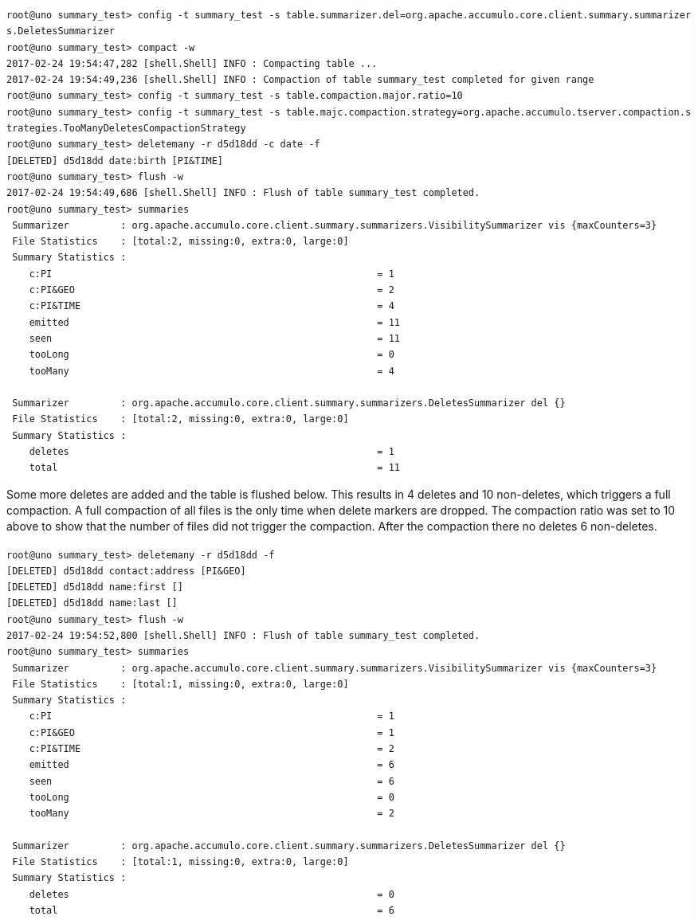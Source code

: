 ```
root@uno summary_test> config -t summary_test -s table.summarizer.del=org.apache.accumulo.core.client.summary.summarizers.DeletesSummarizer
root@uno summary_test> compact -w
2017-02-24 19:54:47,282 [shell.Shell] INFO : Compacting table ...
2017-02-24 19:54:49,236 [shell.Shell] INFO : Compaction of table summary_test completed for given range
root@uno summary_test> config -t summary_test -s table.compaction.major.ratio=10
root@uno summary_test> config -t summary_test -s table.majc.compaction.strategy=org.apache.accumulo.tserver.compaction.strategies.TooManyDeletesCompactionStrategy
root@uno summary_test> deletemany -r d5d18dd -c date -f
[DELETED] d5d18dd date:birth [PI&TIME]
root@uno summary_test> flush -w
2017-02-24 19:54:49,686 [shell.Shell] INFO : Flush of table summary_test completed.
root@uno summary_test> summaries
 Summarizer         : org.apache.accumulo.core.client.summary.summarizers.VisibilitySummarizer vis {maxCounters=3}
 File Statistics    : [total:2, missing:0, extra:0, large:0]
 Summary Statistics : 
    c:PI                                                         = 1
    c:PI&GEO                                                     = 2
    c:PI&TIME                                                    = 4
    emitted                                                      = 11
    seen                                                         = 11
    tooLong                                                      = 0
    tooMany                                                      = 4

 Summarizer         : org.apache.accumulo.core.client.summary.summarizers.DeletesSummarizer del {}
 File Statistics    : [total:2, missing:0, extra:0, large:0]
 Summary Statistics : 
    deletes                                                      = 1
    total                                                        = 11
```

Some more deletes are added and the table is flushed below.  This results in 4
deletes and 10 non-deletes, which triggers a full compaction.  A full
compaction of all files is the only time when delete markers are dropped.  The
compaction ratio was set to 10 above to show that the number of files did not
trigger the compaction.   After the compaction there no deletes 6 non-deletes.

```
root@uno summary_test> deletemany -r d5d18dd -f
[DELETED] d5d18dd contact:address [PI&GEO]
[DELETED] d5d18dd name:first []
[DELETED] d5d18dd name:last []
root@uno summary_test> flush -w
2017-02-24 19:54:52,800 [shell.Shell] INFO : Flush of table summary_test completed.
root@uno summary_test> summaries
 Summarizer         : org.apache.accumulo.core.client.summary.summarizers.VisibilitySummarizer vis {maxCounters=3}
 File Statistics    : [total:1, missing:0, extra:0, large:0]
 Summary Statistics : 
    c:PI                                                         = 1
    c:PI&GEO                                                     = 1
    c:PI&TIME                                                    = 2
    emitted                                                      = 6
    seen                                                         = 6
    tooLong                                                      = 0
    tooMany                                                      = 2

 Summarizer         : org.apache.accumulo.core.client.summary.summarizers.DeletesSummarizer del {}
 File Statistics    : [total:1, missing:0, extra:0, large:0]
 Summary Statistics : 
    deletes                                                      = 0
    total                                                        = 6
```